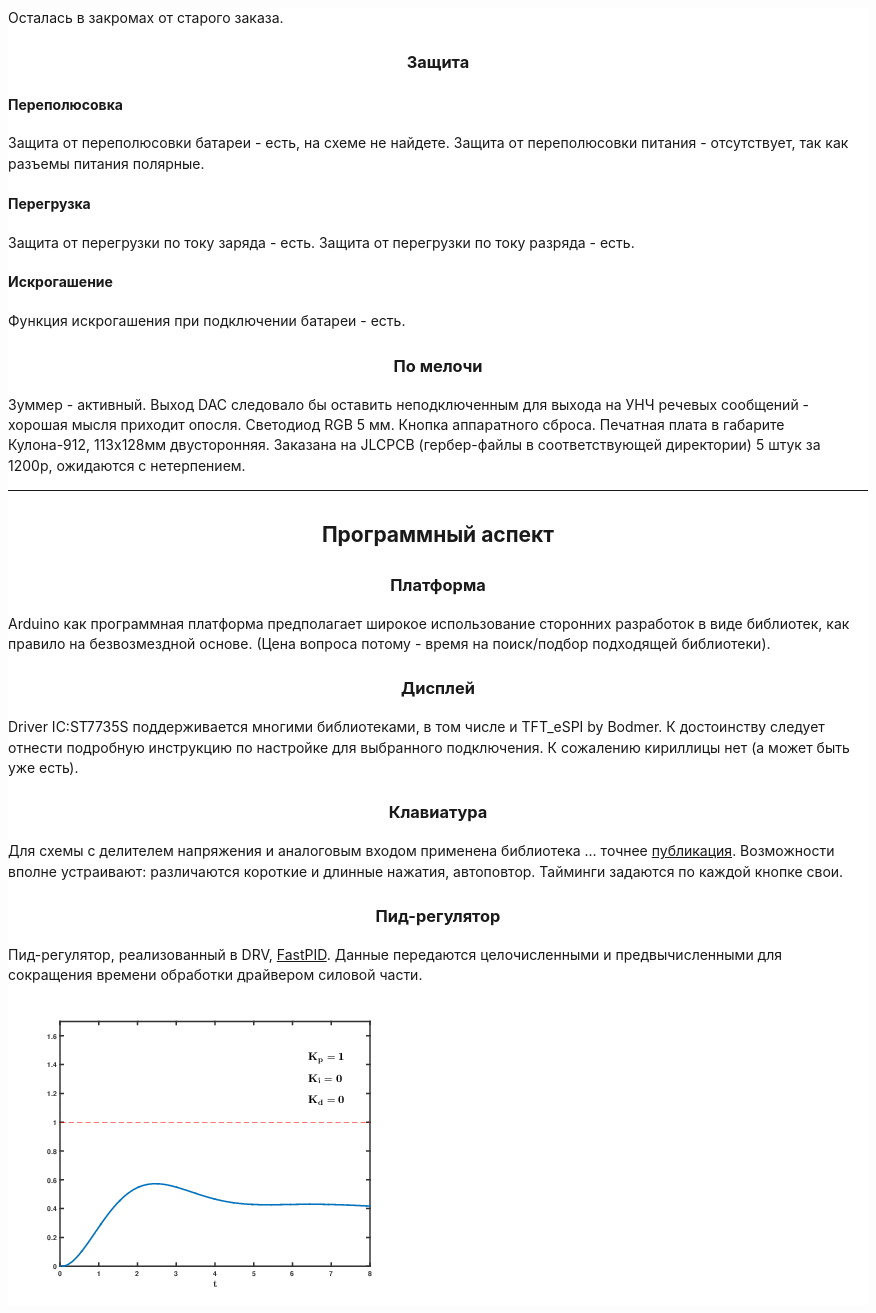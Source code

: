 Осталась в закромах от старого заказа.
### <p align="center">Защита <a name="protection"></a>
#### Переполюсовка <a name="reverse_polarity"></a>
Защита от переполюсовки батареи - есть, на схеме не найдете.
Защита от переполюсовки питания - отсутствует, так как разъемы питания полярные.
#### Перегрузка <a name="overload"></a>
Защита от перегрузки по току заряда - есть.
Защита от перегрузки по току разряда - есть.
#### Искрогашение <a name="spark"></a>
Функция искрогашения при подключении батареи - есть.
### <p align="center">По мелочи <a name="small"></a>
Зуммер - активный. Выход DAC следовало бы оставить неподключенным для выхода на УНЧ речевых сообщений - хорошая мысля приходит опосля. Светодиод RGB 5 мм. Кнопка аппаратного сброса. Печатная плата в габарите Кулона-912, 113х128мм двусторонняя. Заказана на JLCPCB (гербер-файлы в соответствующей директории) 5 штук за 1200р, ожидаются с нетерпением. 
***
## <p align="center">Программный аспект <a name="soft"></a>
### <p align="center">Платформа<a name="soft_platform"></a>
Arduino как программная платформа предполагает широкое использование сторонних разработок в виде библиотек, как правило на безвозмездной основе. (Цена вопроса потому - время на поиск/подбор подходящей библиотеки).
### <p align="center">Дисплей<a name="128x160"></a>
Driver IC:ST7735S поддерживается многими библиотеками, в том числе и TFT_eSPI by Bodmer. К достоинству следует отнести подробную инструкцию по настройке для выбранного подключения. К сожалению кириллицы нет (а может быть уже есть).
### <p align="center">Клавиатура<a name="button"></a>
Для схемы с делителем напряжения и аналоговым входом применена библиотека ... точнее [публикация](http://samopal.pro/arduino-button-2/). Возможности вполне устраивают: различаются короткие и длинные нажатия, автоповтор. Тайминги задаются по каждой кнопке свои.
### <p align="center">Пид-регулятор<a name="pid"></a>
Пид-регулятор, реализованный в DRV, [FastPID](https://github.com/mike-matera/FastPID/tree/master/examples/VoltageRegulator). Данные передаются целочисленными и предвычисленными для сокращения времени обработки драйвером силовой части.

 ![](https://github.com/olmoro/MKlon2.8/blob/main/Documents/Img/PID_Compensation_Animated.gif)
